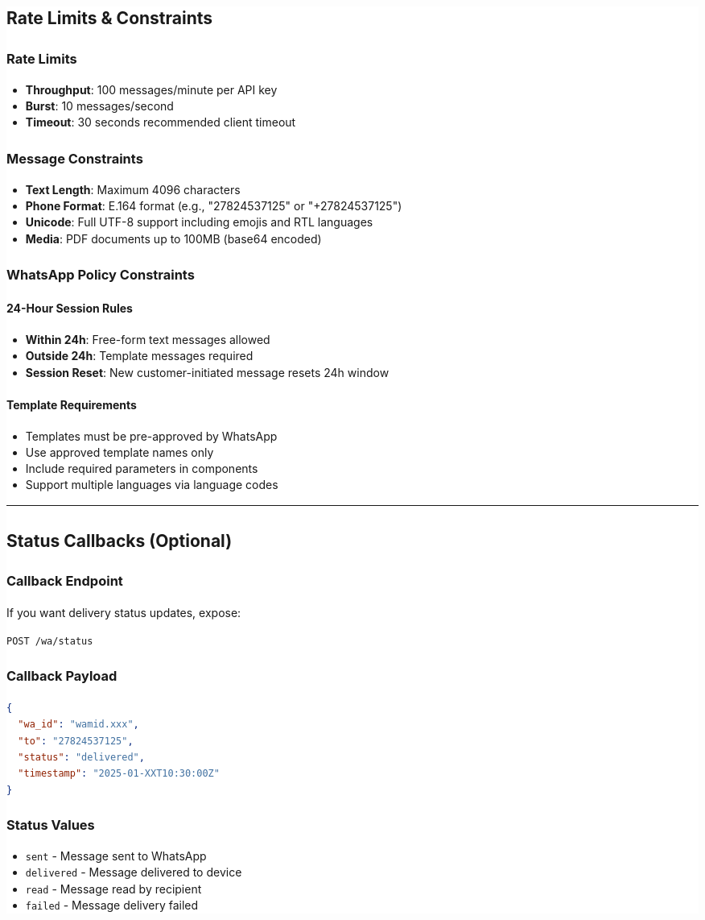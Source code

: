 
## Rate Limits & Constraints

### Rate Limits
- **Throughput**: 100 messages/minute per API key
- **Burst**: 10 messages/second
- **Timeout**: 30 seconds recommended client timeout

### Message Constraints
- **Text Length**: Maximum 4096 characters
- **Phone Format**: E.164 format (e.g., "27824537125" or "+27824537125")
- **Unicode**: Full UTF-8 support including emojis and RTL languages
- **Media**: PDF documents up to 100MB (base64 encoded)

### WhatsApp Policy Constraints

#### 24-Hour Session Rules
- **Within 24h**: Free-form text messages allowed
- **Outside 24h**: Template messages required
- **Session Reset**: New customer-initiated message resets 24h window

#### Template Requirements
- Templates must be pre-approved by WhatsApp
- Use approved template names only
- Include required parameters in components
- Support multiple languages via language codes

---

## Status Callbacks (Optional)

### Callback Endpoint
If you want delivery status updates, expose:
```
POST /wa/status
```

### Callback Payload
```json
{
  "wa_id": "wamid.xxx",
  "to": "27824537125", 
  "status": "delivered",
  "timestamp": "2025-01-XXT10:30:00Z"
}
```

### Status Values
- `sent` - Message sent to WhatsApp
- `delivered` - Message delivered to device
- `read` - Message read by recipient
- `failed` - Message delivery failed

